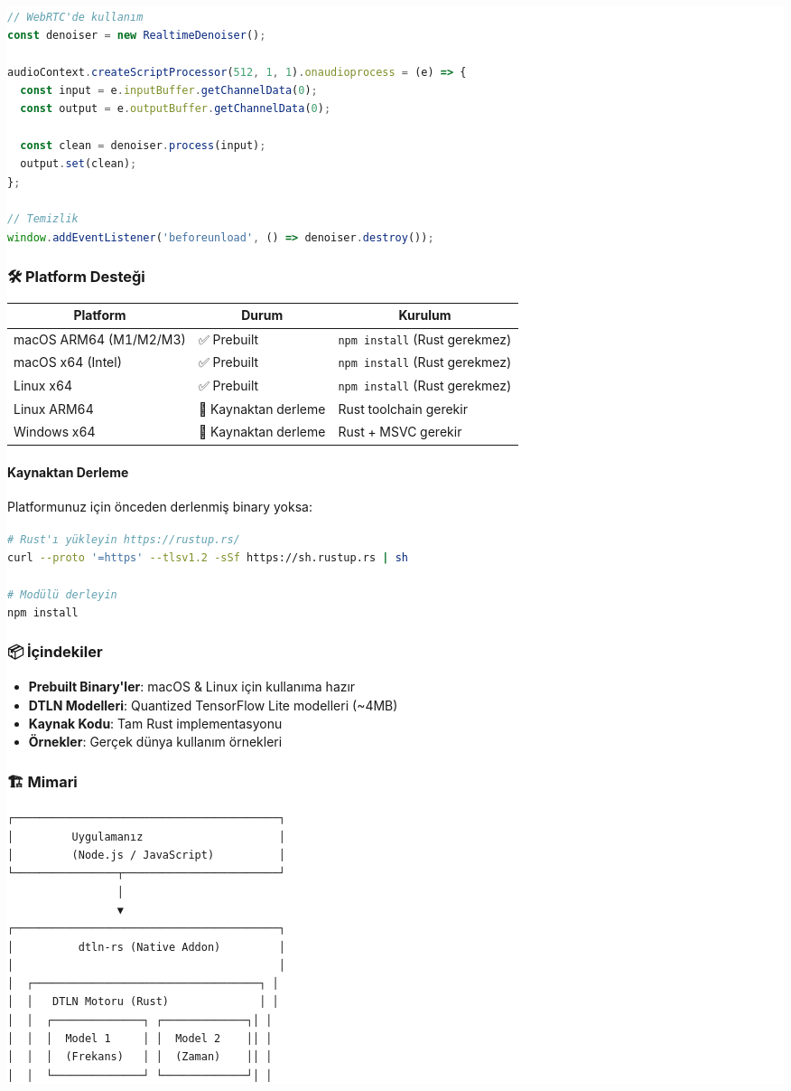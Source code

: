 ```javascript
// WebRTC'de kullanım
const denoiser = new RealtimeDenoiser();

audioContext.createScriptProcessor(512, 1, 1).onaudioprocess = (e) => {
  const input = e.inputBuffer.getChannelData(0);
  const output = e.outputBuffer.getChannelData(0);

  const clean = denoiser.process(input);
  output.set(clean);
};

// Temizlik
window.addEventListener('beforeunload', () => denoiser.destroy());
```

### 🛠️ Platform Desteği

| Platform | Durum | Kurulum |
|----------|-------|---------|
| macOS ARM64 (M1/M2/M3) | ✅ Prebuilt | `npm install` (Rust gerekmez) |
| macOS x64 (Intel) | ✅ Prebuilt | `npm install` (Rust gerekmez) |
| Linux x64 | ✅ Prebuilt | `npm install` (Rust gerekmez) |
| Linux ARM64 | 🔨 Kaynaktan derleme | Rust toolchain gerekir |
| Windows x64 | 🔨 Kaynaktan derleme | Rust + MSVC gerekir |

#### Kaynaktan Derleme

Platformunuz için önceden derlenmiş binary yoksa:

```bash
# Rust'ı yükleyin https://rustup.rs/
curl --proto '=https' --tlsv1.2 -sSf https://sh.rustup.rs | sh

# Modülü derleyin
npm install
```

### 📦 İçindekiler

- **Prebuilt Binary'ler**: macOS & Linux için kullanıma hazır
- **DTLN Modelleri**: Quantized TensorFlow Lite modelleri (~4MB)
- **Kaynak Kodu**: Tam Rust implementasyonu
- **Örnekler**: Gerçek dünya kullanım örnekleri

### 🏗️ Mimari

```
┌─────────────────────────────────────────┐
│         Uygulamanız                     │
│         (Node.js / JavaScript)          │
└────────────────┬────────────────────────┘
                 │
                 ▼
┌─────────────────────────────────────────┐
│          dtln-rs (Native Addon)         │
│                                         │
│  ┌───────────────────────────────────┐ │
│  │   DTLN Motoru (Rust)              │ │
│  │  ┌──────────────┐ ┌─────────────┐│ │
│  │  │  Model 1     │ │  Model 2    ││ │
│  │  │  (Frekans)   │ │  (Zaman)    ││ │
│  │  └──────────────┘ └─────────────┘│ │
```
